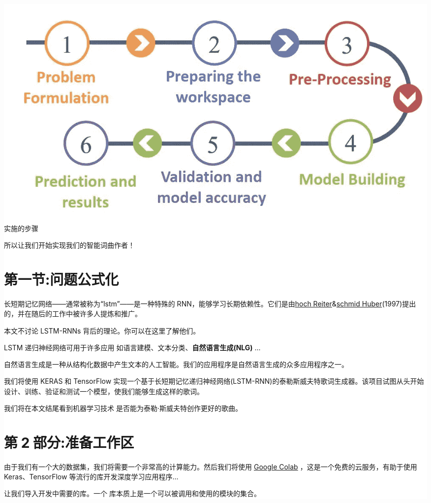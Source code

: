 ![](img/cb3f058f1d9c3f6cff921327be90dc4d.png)

实施的步骤

所以让我们开始实现我们的智能词曲作者！

# **第一节:问题公式化**

长短期记忆网络——通常被称为“lstm”——是一种特殊的 RNN，能够学习长期依赖性。它们是由[hoch Reiter](https://en.wikipedia.org/wiki/Sepp_Hochreiter)&[schmid Huber](https://en.wikipedia.org/wiki/J%C3%BCrgen_Schmidhuber)(1997)提出的，并在随后的工作中被许多人提炼和推广。

本文不讨论 LSTM-RNNs 背后的理论。你可以在这里了解他们。

LSTM 递归神经网络可用于许多应用
如语言建模、文本分类、**自然语言生成(NLG)** …

自然语言生成是一种从结构化数据中产生文本的人工智能。我们的应用程序是自然语言生成的众多应用程序之一。

我们将使用 KERAS 和 TensorFlow 实现一个基于长短期记忆递归神经网络(LSTM-RNN)的泰勒斯威夫特歌词生成器。该项目试图从头开始设计、训练、验证和测试一个模型，使我们能够生成这样的歌词。

我们将在本文结尾看到机器学习技术
是否能为泰勒·斯威夫特创作更好的歌曲。

# 第 2 部分:准备工作区

由于我们有一个大的数据集，我们将需要一个非常高的计算能力。然后我们将使用 [Google Colab](https://colab.research.google.com/notebooks/intro.ipynb#recent=true) ，这是一个免费的云服务，有助于使用 Keras、TensorFlow 等流行的库开发深度学习应用程序…

让我们导入开发中需要的库。一个
库本质上是一个可以被调用和使用的模块的集合。
